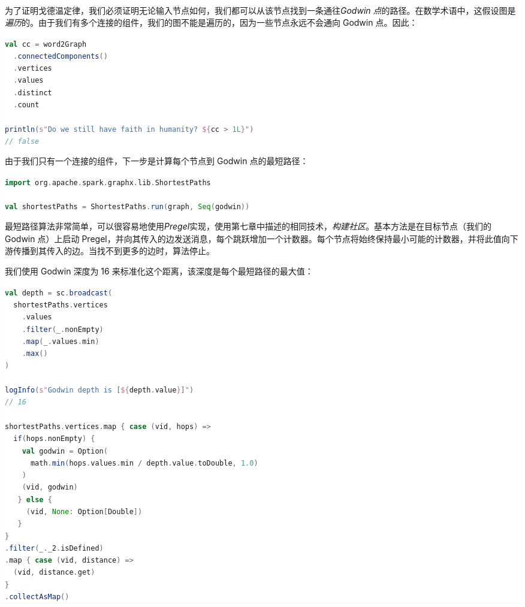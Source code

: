 为了证明戈德温定律，我们必须证明无论输入节点如何，我们都可以从该节点找到一条通往*Godwin 点*的路径。在数学术语中，这假设图是*遍历*的。由于我们有多个连接的组件，我们的图不能是遍历的，因为一些节点永远不会通向 Godwin 点。因此：

```scala
val cc = word2Graph
  .connectedComponents()
  .vertices
  .values
  .distinct
  .count

println(s"Do we still have faith in humanity? ${cc > 1L}")
// false
```

由于我们只有一个连接的组件，下一步是计算每个节点到 Godwin 点的最短路径：

```scala
import org.apache.spark.graphx.lib.ShortestPaths

val shortestPaths = ShortestPaths.run(graph, Seq(godwin))
```

最短路径算法非常简单，可以很容易地使用*Pregel*实现，使用第七章中描述的相同技术，*构建社区*。基本方法是在目标节点（我们的 Godwin 点）上启动 Pregel，并向其传入的边发送消息，每个跳跃增加一个计数器。每个节点将始终保持最小可能的计数器，并将此值向下游传播到其传入的边。当找不到更多的边时，算法停止。

我们使用 Godwin 深度为 16 来标准化这个距离，该深度是每个最短路径的最大值：

```scala
val depth = sc.broadcast(
  shortestPaths.vertices
    .values
    .filter(_.nonEmpty)
    .map(_.values.min)
    .max()
)

logInfo(s"Godwin depth is [${depth.value}]")
// 16

shortestPaths.vertices.map { case (vid, hops) =>
  if(hops.nonEmpty) {
    val godwin = Option(
      math.min(hops.values.min / depth.value.toDouble, 1.0)
    )
    (vid, godwin)
   } else {
     (vid, None: Option[Double])
   }
}
.filter(_._2.isDefined)
.map { case (vid, distance) =>
  (vid, distance.get)
}
.collectAsMap()
```
